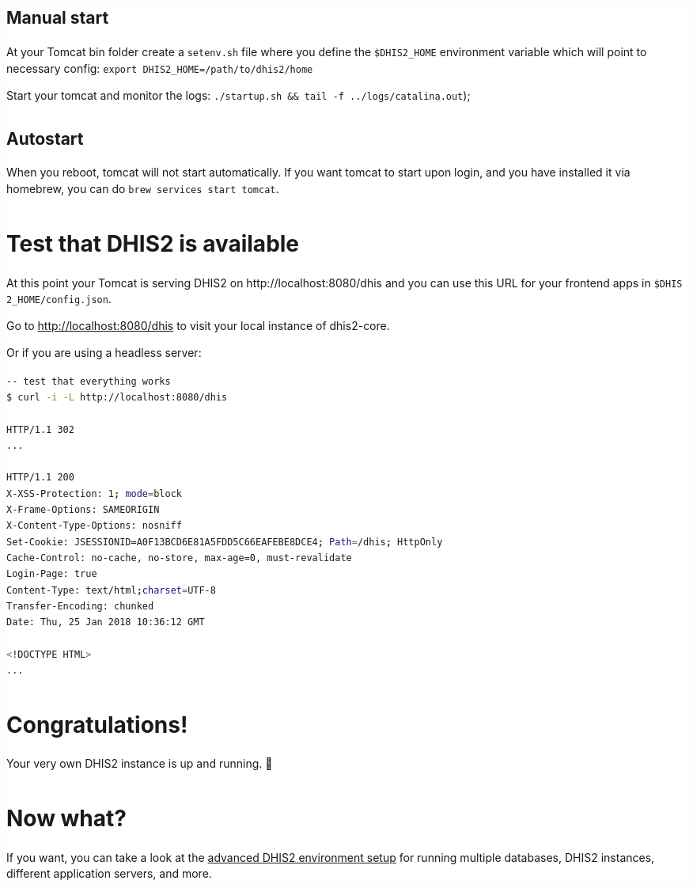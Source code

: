 ## Manual start

At your Tomcat bin folder create a `setenv.sh` file where you define the `$DHIS2_HOME` environment variable which will point to necessary config: `export DHIS2_HOME=/path/to/dhis2/home`

Start your tomcat and monitor the logs: `./startup.sh && tail -f ../logs/catalina.out`);

## Autostart

When you reboot, tomcat will not start automatically. If you want tomcat to start upon login, and you have installed it via homebrew, you can do `brew services start tomcat`.

# Test that DHIS2 is available

At this point your Tomcat is serving DHIS2 on http://localhost:8080/dhis and you can use this URL for your frontend apps in `$DHIS2_HOME/config.json`.

Go to [http://localhost:8080/dhis](http://localhost:8080/dhis) to visit your local instance of dhis2-core.

Or if you are using a headless server:

```sh
-- test that everything works
$ curl -i -L http://localhost:8080/dhis

HTTP/1.1 302
...

HTTP/1.1 200
X-XSS-Protection: 1; mode=block
X-Frame-Options: SAMEORIGIN
X-Content-Type-Options: nosniff
Set-Cookie: JSESSIONID=A0F13BCD6E81A5FDD5C66EAFEBE8DCE4; Path=/dhis; HttpOnly
Cache-Control: no-cache, no-store, max-age=0, must-revalidate
Login-Page: true
Content-Type: text/html;charset=UTF-8
Transfer-Encoding: chunked
Date: Thu, 25 Jan 2018 10:36:12 GMT

<!DOCTYPE HTML>
...
```

# Congratulations!

Your very own DHIS2 instance is up and running. :tada:

# Now what?

If you want, you can take a look at the [advanced DHIS2 environment setup](./dhis2-advanced-setup) for running multiple databases, DHIS2 instances, different application servers, and more.
